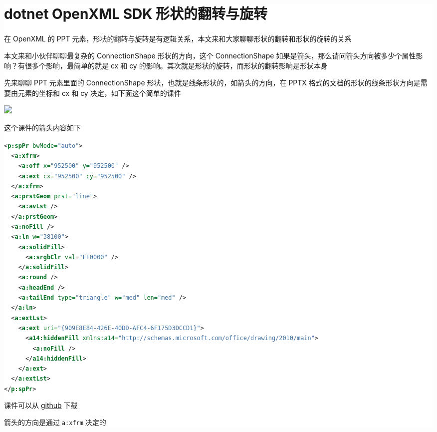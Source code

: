 
# dotnet OpenXML SDK 形状的翻转与旋转

在 OpenXML 的 PPT 元素，形状的翻转与旋转是有逻辑关系，本文来和大家聊聊形状的翻转和形状的旋转的关系








本文来和小伙伴聊聊最复杂的 ConnectionShape 形状的方向，这个 ConnectionShape 如果是箭头，那么请问箭头方向被多少个属性影响？有很多个影响，最简单的就是 cx 和 cy 的影响。其次就是形状的旋转，而形状的翻转影响是形状本身

先来聊聊 PPT 元素里面的 ConnectionShape 形状，也就是线条形状的，如箭头的方向，在 PPTX 格式的文档的形状的线条形状方向是需要由元素的坐标和 cx 和 cy 决定，如下面这个简单的课件



![](http://cdn.lindexi.site/lindexi%2F20209231749437138.jpg)

这个课件的箭头内容如下

```xml
<p:spPr bwMode="auto">
  <a:xfrm>
    <a:off x="952500" y="952500" />
    <a:ext cx="952500" cy="952500" />
  </a:xfrm>
  <a:prstGeom prst="line">
    <a:avLst />
  </a:prstGeom>
  <a:noFill />
  <a:ln w="38100">
    <a:solidFill>
      <a:srgbClr val="FF0000" />
    </a:solidFill>
    <a:round />
    <a:headEnd />
    <a:tailEnd type="triangle" w="med" len="med" />
  </a:ln>
  <a:extLst>
    <a:ext uri="{909E8E84-426E-40DD-AFC4-6F175D3DCCD1}">
      <a14:hiddenFill xmlns:a14="http://schemas.microsoft.com/office/drawing/2010/main">
        <a:noFill />
      </a14:hiddenFill>
    </a:ext>
  </a:extLst>
</p:spPr>
```

课件可以从 [github](https://github.com/lindexi/lindexi_gd/blob/3c17eb86f0e8598acda355ef096f057d6492fb33/BerbereraloRojicodokigu/%E5%BD%A2%E7%8A%B6%E7%AE%AD%E5%A4%B4%E6%96%B9%E5%90%91%20%E6%9C%80%E7%AE%80%E7%AE%AD%E5%A4%B4.pptx ) 下载

箭头的方向是通过 `a:xfrm` 决定的
